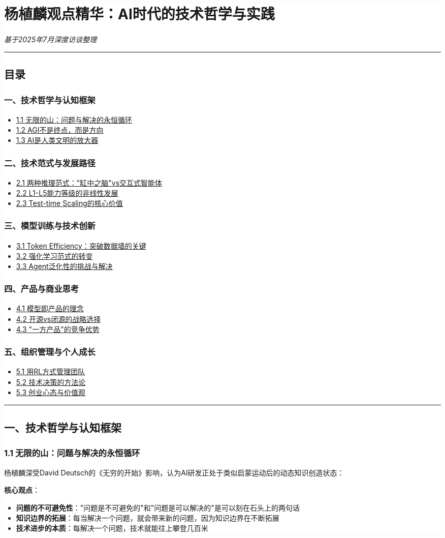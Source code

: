 # 杨植麟观点精华：AI时代的技术哲学与实践

_基于2025年7月深度访谈整理_

---

## 目录

### 一、技术哲学与认知框架

- [1.1 无限的山：问题与解决的永恒循环](#11-无限的山问题与解决的永恒循环)
- [1.2 AGI不是终点，而是方向](#12-agi不是终点而是方向)
- [1.3 AI是人类文明的放大器](#13-ai是人类文明的放大器)

### 二、技术范式与发展路径

- [2.1 两种推理范式："缸中之脑"vs交互式智能体](#21-两种推理范式缸中之脑vs交互式智能体)
- [2.2 L1-L5能力等级的非线性发展](#22-l1-l5能力等级的非线性发展)
- [2.3 Test-time Scaling的核心价值](#23-test-time-scaling的核心价值)

### 三、模型训练与技术创新

- [3.1 Token Efficiency：突破数据墙的关键](#31-token-efficiency突破数据墙的关键)
- [3.2 强化学习范式的转变](#32-强化学习范式的转变)
- [3.3 Agent泛化性的挑战与解决](#33-agent泛化性的挑战与解决)

### 四、产品与商业思考

- [4.1 模型即产品的理念](#41-模型即产品的理念)
- [4.2 开源vs闭源的战略选择](#42-开源vs闭源的战略选择)
- [4.3 "一方产品"的竞争优势](#43-一方产品的竞争优势)

### 五、组织管理与个人成长

- [5.1 用RL方式管理团队](#51-用rl方式管理团队)
- [5.2 技术决策的方法论](#52-技术决策的方法论)
- [5.3 创业心态与价值观](#53-创业心态与价值观)

---

## 一、技术哲学与认知框架

### 1.1 无限的山：问题与解决的永恒循环

杨植麟深受David Deutsch的《无穷的开始》影响，认为AI研发正处于类似启蒙运动后的动态知识创造状态：

**核心观点**：

- **问题的不可避免性**："问题是不可避免的"和"问题是可以解决的"是可以刻在石头上的两句话
- **知识边界的拓展**：每当解决一个问题，就会带来新的问题，因为知识边界在不断拓展
- **技术进步的本质**：每解决一个问题，技术就能往上攀登几百米
